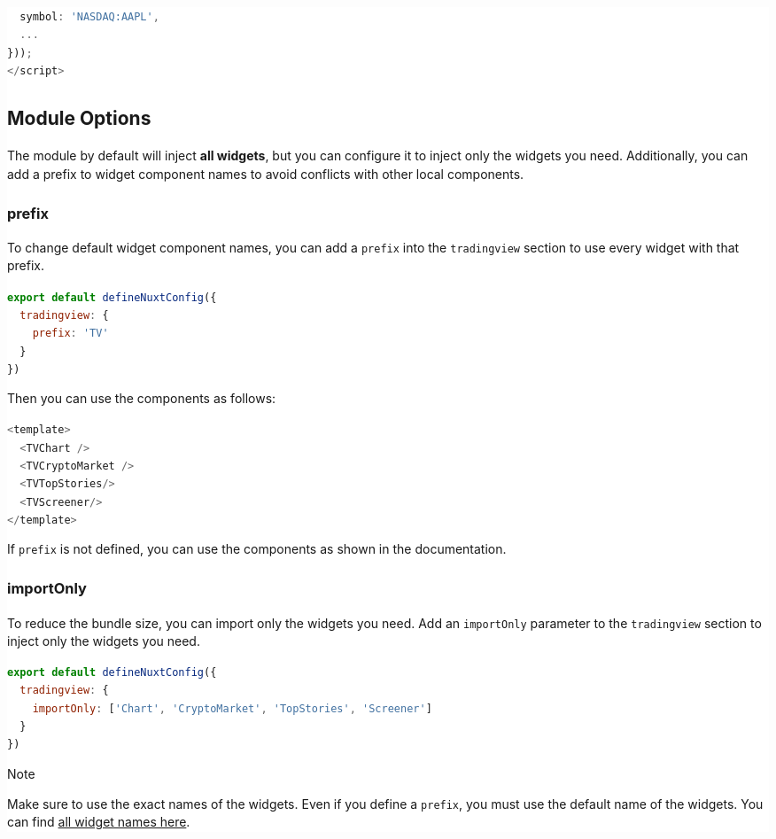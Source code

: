 ```js
  symbol: 'NASDAQ:AAPL',
  ...
}));
</script>
```

## Module Options

The module by default will inject **all widgets**, but you can configure it to inject only the widgets you need. Additionally, you can add a prefix to widget component names to avoid conflicts with other local components.

### prefix

To change default widget component names, you can add a `prefix` into the `tradingview` section to use every widget with that prefix.


```js
export default defineNuxtConfig({
  tradingview: {
    prefix: 'TV' 
  }
})
```

Then you can use the components as follows:

```js
<template>
  <TVChart />
  <TVCryptoMarket />
  <TVTopStories/>
  <TVScreener/>
</template>
```

If `prefix` is not defined, you can use the components as shown in the documentation.

### importOnly

To reduce the bundle size, you can import only the widgets you need. Add an `importOnly` parameter to the `tradingview` section to inject only the widgets you need. 

```js
export default defineNuxtConfig({
  tradingview: {
    importOnly: ['Chart', 'CryptoMarket', 'TopStories', 'Screener'] 
  }
})
```

> [!NOTE]
> Make sure to use the exact names of the widgets. Even if you define a `prefix`, you must use the default name of the widgets. You can find [all widget names here](https://nuxt-tradingview.volkanakkus.com/documentation/widgets/overview).


[npm-version-src]: https://img.shields.io/npm/v/nuxt-tradingview/latest.svg?style=flat&colorA=020420&colorB=00DC82
[npm-version-href]: https://npmjs.com/package/nuxt-tradingview
[npm-downloads-src]: https://img.shields.io/npm/dm/nuxt-tradingview.svg?style=flat&colorA=020420&colorB=00DC82
[npm-downloads-href]: https://npmjs.com/package/nuxt-tradingview
[license-src]: https://img.shields.io/npm/l/nuxt-tradingview.svg?style=flat&colorA=020420&colorB=00DC82
[license-href]: https://npmjs.com/package/nuxt-tradingview
[nuxt-src]: https://img.shields.io/badge/Nuxt-020420?logo=nuxt.js
[nuxt-href]: https://nuxt.com